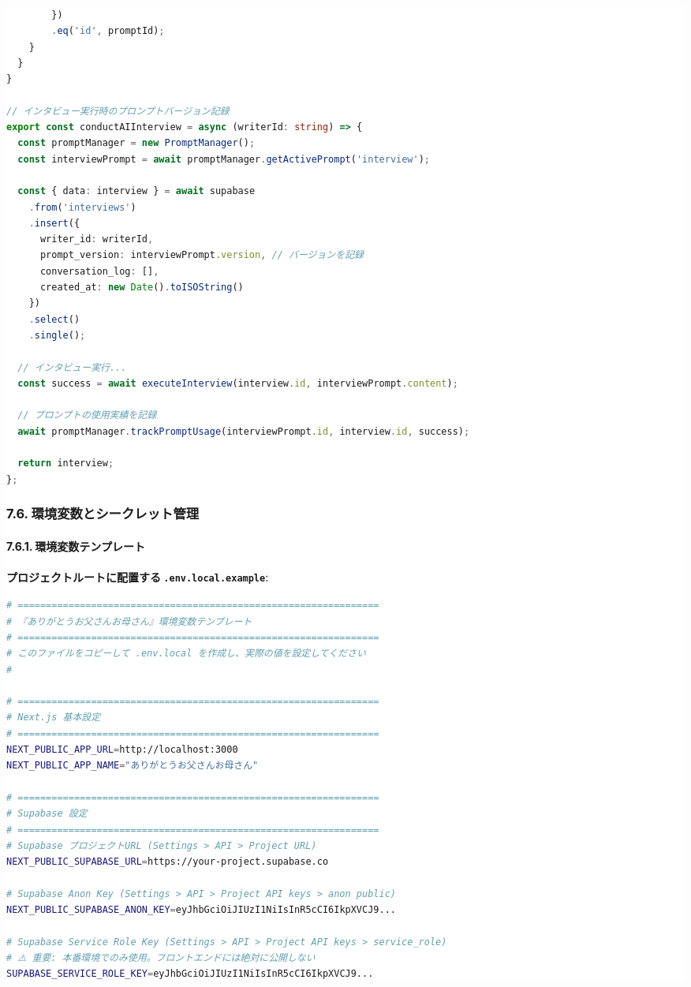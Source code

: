 ```typescript
        })
        .eq('id', promptId);
    }
  }
}

// インタビュー実行時のプロンプトバージョン記録
export const conductAIInterview = async (writerId: string) => {
  const promptManager = new PromptManager();
  const interviewPrompt = await promptManager.getActivePrompt('interview');

  const { data: interview } = await supabase
    .from('interviews')
    .insert({
      writer_id: writerId,
      prompt_version: interviewPrompt.version, // バージョンを記録
      conversation_log: [],
      created_at: new Date().toISOString()
    })
    .select()
    .single();

  // インタビュー実行...
  const success = await executeInterview(interview.id, interviewPrompt.content);
  
  // プロンプトの使用実績を記録
  await promptManager.trackPromptUsage(interviewPrompt.id, interview.id, success);

  return interview;
};
```

### 7.6. 環境変数とシークレット管理

#### 7.6.1. 環境変数テンプレート

**プロジェクトルートに配置する `.env.local.example`**:

```bash
# ================================================================
# 『ありがとうお父さんお母さん』環境変数テンプレート
# ================================================================
# このファイルをコピーして .env.local を作成し、実際の値を設定してください
# 

# ================================================================
# Next.js 基本設定
# ================================================================
NEXT_PUBLIC_APP_URL=http://localhost:3000
NEXT_PUBLIC_APP_NAME="ありがとうお父さんお母さん"

# ================================================================
# Supabase 設定
# ================================================================
# Supabase プロジェクトURL (Settings > API > Project URL)
NEXT_PUBLIC_SUPABASE_URL=https://your-project.supabase.co

# Supabase Anon Key (Settings > API > Project API keys > anon public)
NEXT_PUBLIC_SUPABASE_ANON_KEY=eyJhbGciOiJIUzI1NiIsInR5cCI6IkpXVCJ9...

# Supabase Service Role Key (Settings > API > Project API keys > service_role)
# ⚠️ 重要: 本番環境でのみ使用。フロントエンドには絶対に公開しない
SUPABASE_SERVICE_ROLE_KEY=eyJhbGciOiJIUzI1NiIsInR5cCI6IkpXVCJ9...

```